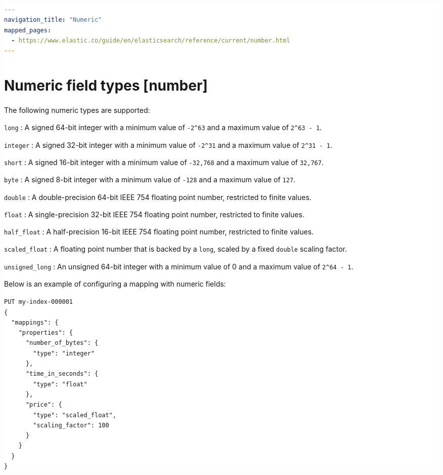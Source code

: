 ```yaml
---
navigation_title: "Numeric"
mapped_pages:
  - https://www.elastic.co/guide/en/elasticsearch/reference/current/number.html
---
```


# Numeric field types [number]


The following numeric types are supported:

`long`
:   A signed 64-bit integer with a minimum value of `-2^63` and a maximum value of `2^63 - 1`.

`integer`
:   A signed 32-bit integer with a minimum value of `-2^31` and a maximum value of `2^31 - 1`.

`short`
:   A signed 16-bit integer with a minimum value of `-32,768` and a maximum value of `32,767`.

`byte`
:   A signed 8-bit integer with a minimum value of `-128` and a maximum value of `127`.

`double`
:   A double-precision 64-bit IEEE 754 floating point number, restricted to finite values.

`float`
:   A single-precision 32-bit IEEE 754 floating point number, restricted to finite values.

`half_float`
:   A half-precision 16-bit IEEE 754 floating point number, restricted to finite values.

`scaled_float`
:   A floating point number that is backed by a `long`, scaled by a fixed `double` scaling factor.

`unsigned_long`
:   An unsigned 64-bit integer with a minimum value of 0 and a maximum value of `2^64 - 1`.

Below is an example of configuring a mapping with numeric fields:

```console
PUT my-index-000001
{
  "mappings": {
    "properties": {
      "number_of_bytes": {
        "type": "integer"
      },
      "time_in_seconds": {
        "type": "float"
      },
      "price": {
        "type": "scaled_float",
        "scaling_factor": 100
      }
    }
  }
}
```
